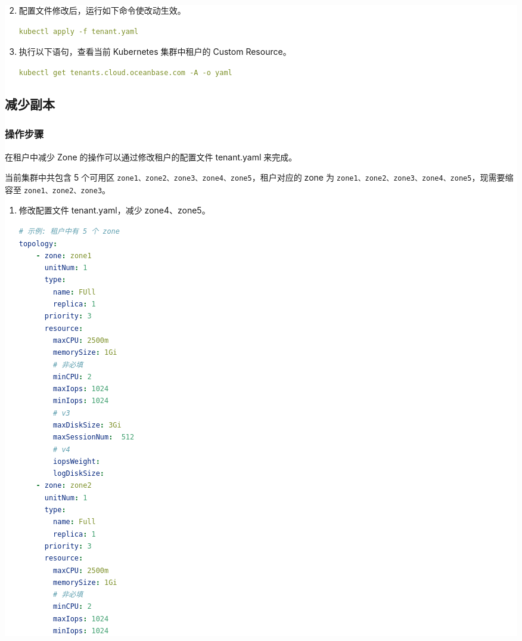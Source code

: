 2. 配置文件修改后，运行如下命令使改动生效。

    ```yaml
    kubectl apply -f tenant.yaml
    ```

3. 执行以下语句，查看当前 Kubernetes 集群中租户的 Custom Resource。

    ```yaml
    kubectl get tenants.cloud.oceanbase.com -A -o yaml
    ```

## 减少副本
  
### 操作步骤

在租户中减少 Zone 的操作可以通过修改租户的配置文件 tenant.yaml 来完成。

当前集群中共包含 5 个可用区 `zone1、zone2、zone3、zone4、zone5`，租户对应的 zone 为 `zone1、zone2、zone3、zone4、zone5`，现需要缩容至 `zone1、zone2、zone3`。

1. 修改配置文件 tenant.yaml，减少 zone4、zone5。

    ```yaml
    # 示例: 租户中有 5 个 zone
    topology:
        - zone: zone1
          unitNum: 1
          type: 
            name: FUll 
            replica: 1
          priority: 3
          resource:
            maxCPU: 2500m
            memorySize: 1Gi
            # 非必填
            minCPU: 2 
            maxIops: 1024 
            minIops: 1024 
            # v3
            maxDiskSize: 3Gi 
            maxSessionNum:  512
            # v4
            iopsWeight: 
            logDiskSize: 
        - zone: zone2
          unitNum: 1
          type: 
            name: Full
            replica: 1
          priority: 3
          resource:
            maxCPU: 2500m 
            memorySize: 1Gi
            # 非必填
            minCPU: 2 
            maxIops: 1024
            minIops: 1024